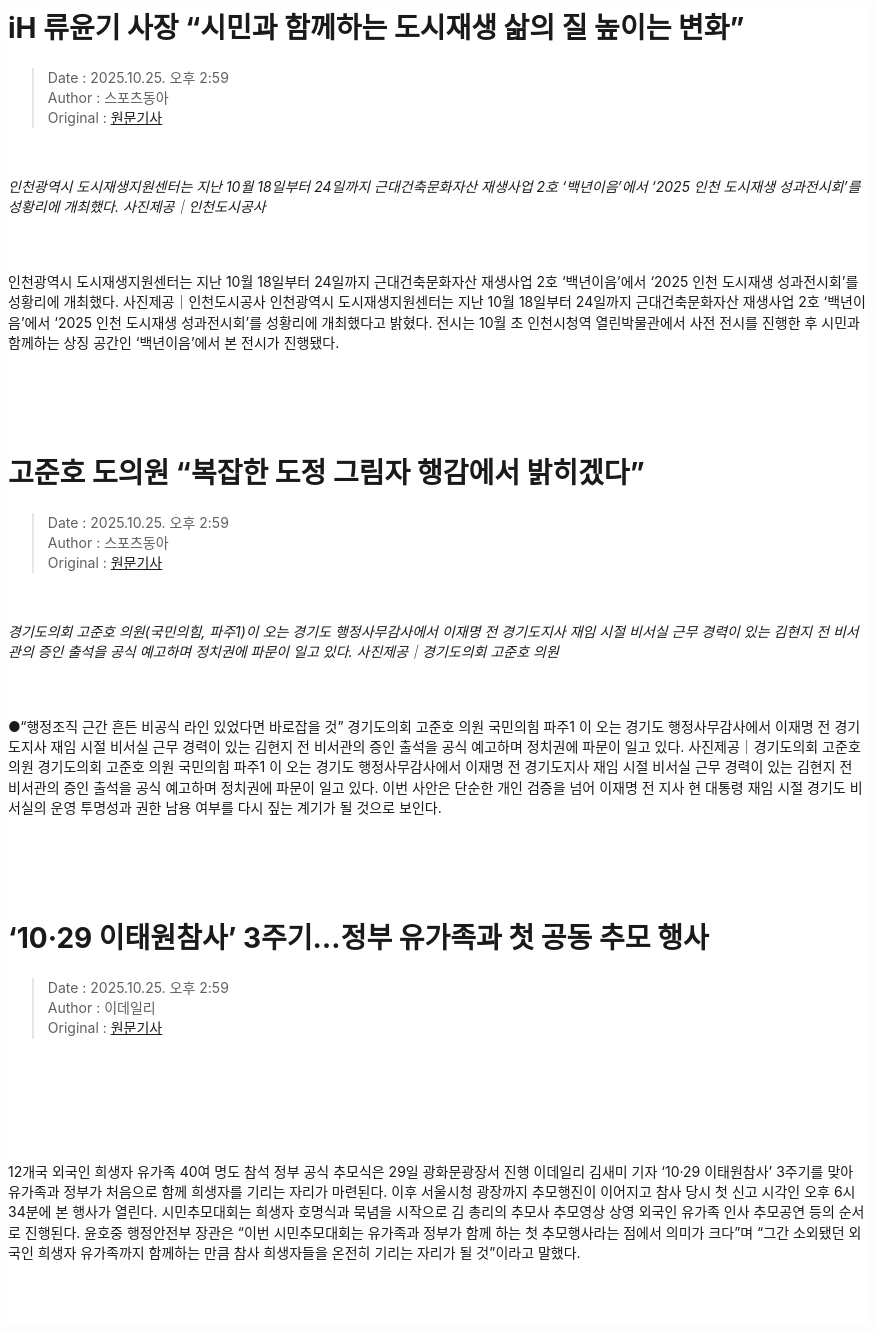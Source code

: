   
# iH 류윤기 사장 “시민과 함께하는 도시재생 삶의 질 높이는 변화”  
  
> Date : 2025.10.25. 오후 2:59  
> Author : 스포츠동아  
> Original : [원문기사](https://n.news.naver.com/mnews/article/382/0001231496?sid=102)  
<br/>  
  
<img alt="인천광역시 도시재생지원센터는 지난 10월 18일부터 24일까지 근대건축문화자산 재생사업 2호 ‘백년이음’에서 ‘2025 인천 도시재생 성과전시회’를 성황리에 개최했다. 사진제공｜인천도시공사" class="_LAZY_LOADING _LAZY_LOADING_INIT_HIDE" src="https://imgnews.pstatic.net/image/382/2025/10/25/0001231496_001_20251025145910672.jpeg?type=w860" id="img1" style="display: none;"></img><em class="img_desc">인천광역시 도시재생지원센터는 지난 10월 18일부터 24일까지 근대건축문화자산 재생사업 2호 ‘백년이음’에서 ‘2025 인천 도시재생 성과전시회’를 성황리에 개최했다. 사진제공｜인천도시공사</em>  
<br/><br/>  
  
인천광역시 도시재생지원센터는 지난 10월 18일부터 24일까지 근대건축문화자산 재생사업 2호 ‘백년이음’에서 ‘2025 인천 도시재생 성과전시회’를 성황리에 개최했다.
사진제공｜인천도시공사 인천광역시 도시재생지원센터는 지난 10월 18일부터 24일까지 근대건축문화자산 재생사업 2호 ‘백년이음’에서 ‘2025 인천 도시재생 성과전시회’를 성황리에 개최했다고 밝혔다.
전시는 10월 초 인천시청역 열린박물관에서 사전 전시를 진행한 후 시민과 함께하는 상징 공간인 ‘백년이음’에서 본 전시가 진행됐다.  
<br/><br/><br/>  

  
# 고준호 도의원 “복잡한 도정 그림자 행감에서 밝히겠다”  
  
> Date : 2025.10.25. 오후 2:59  
> Author : 스포츠동아  
> Original : [원문기사](https://n.news.naver.com/mnews/article/382/0001231495?sid=102)  
<br/>  
  
<img alt="경기도의회 고준호 의원(국민의힘, 파주1)이 오는 경기도 행정사무감사에서 이재명 전 경기도지사 재임 시절 비서실 근무 경력이 있는 김현지 전 비서관의 증인 출석을 공식 예고하며 정치권에 파문이 일고 있다. 사진제공｜" class="_LAZY_LOADING _LAZY_LOADING_INIT_HIDE" src="https://imgnews.pstatic.net/image/382/2025/10/25/0001231495_001_20251025145908591.jpg?type=w860" id="img1" style="display: none;"></img><em class="img_desc">경기도의회 고준호 의원(국민의힘, 파주1)이 오는 경기도 행정사무감사에서 이재명 전 경기도지사 재임 시절 비서실 근무 경력이 있는 김현지 전 비서관의 증인 출석을 공식 예고하며 정치권에 파문이 일고 있다. 사진제공｜경기도의회 고준호 의원</em>  
<br/><br/>  
  
●“행정조직 근간 흔든 비공식 라인 있었다면 바로잡을 것” 경기도의회 고준호 의원 국민의힘 파주1 이 오는 경기도 행정사무감사에서 이재명 전 경기도지사 재임 시절 비서실 근무 경력이 있는 김현지 전 비서관의 증인 출석을 공식 예고하며 정치권에 파문이 일고 있다.
사진제공｜경기도의회 고준호 의원 경기도의회 고준호 의원 국민의힘 파주1 이 오는 경기도 행정사무감사에서 이재명 전 경기도지사 재임 시절 비서실 근무 경력이 있는 김현지 전 비서관의 증인 출석을 공식 예고하며 정치권에 파문이 일고 있다.
이번 사안은 단순한 개인 검증을 넘어 이재명 전 지사 현 대통령 재임 시절 경기도 비서실의 운영 투명성과 권한 남용 여부를 다시 짚는 계기가 될 것으로 보인다.  
<br/><br/><br/>  

  
# ‘10·29 이태원참사’ 3주기…정부 유가족과 첫 공동 추모 행사  
  
> Date : 2025.10.25. 오후 2:59  
> Author : 이데일리  
> Original : [원문기사](https://n.news.naver.com/mnews/article/018/0006146726?sid=102)  
<br/>  
  
<img alt="" class="_LAZY_LOADING _LAZY_LOADING_INIT_HIDE" src="https://imgnews.pstatic.net/image/018/2025/10/25/0006146726_001_20251025145907522.jpg?type=w860" id="img1" style="display: none;"></img>  
<br/><br/>  
  
12개국 외국인 희생자 유가족 40여 명도 참석 정부 공식 추모식은 29일 광화문광장서 진행 이데일리 김새미 기자 ‘10·29 이태원참사’ 3주기를 맞아 유가족과 정부가 처음으로 함께 희생자를 기리는 자리가 마련된다.
이후 서울시청 광장까지 추모행진이 이어지고 참사 당시 첫 신고 시각인 오후 6시34분에 본 행사가 열린다.
시민추모대회는 희생자 호명식과 묵념을 시작으로 김 총리의 추모사 추모영상 상영 외국인 유가족 인사 추모공연 등의 순서로 진행된다.
윤호중 행정안전부 장관은 “이번 시민추모대회는 유가족과 정부가 함께 하는 첫 추모행사라는 점에서 의미가 크다”며 “그간 소외됐던 외국인 희생자 유가족까지 함께하는 만큼 참사 희생자들을 온전히 기리는 자리가 될 것”이라고 말했다.  
<br/><br/><br/>  
